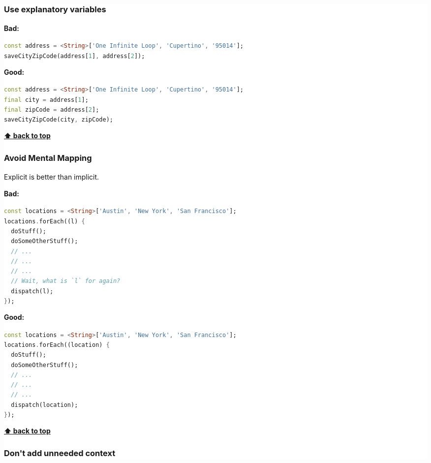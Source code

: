 ### Use explanatory variables

**Bad:**

```dart
const address = <String>['One Infinite Loop', 'Cupertino', '95014'];
saveCityZipCode(address[1], address[2]);
```

**Good:**

```dart
const address = <String>['One Infinite Loop', 'Cupertino', '95014'];
final city = address[1];
final zipCode = address[2];
saveCityZipCode(city, zipCode);
```

**[⬆ back to top](#table-of-contents)**

### Avoid Mental Mapping

Explicit is better than implicit.

**Bad:**

```dart
const locations = <String>['Austin', 'New York', 'San Francisco'];
locations.forEach((l) {
  doStuff();
  doSomeOtherStuff();
  // ...
  // ...
  // ...
  // Wait, what is `l` for again?
  dispatch(l);
});
```

**Good:**

```dart
const locations = <String>['Austin', 'New York', 'San Francisco'];
locations.forEach((location) {
  doStuff();
  doSomeOtherStuff();
  // ...
  // ...
  // ...
  dispatch(location);
});
```

**[⬆ back to top](#table-of-contents)**

### Don't add unneeded context
